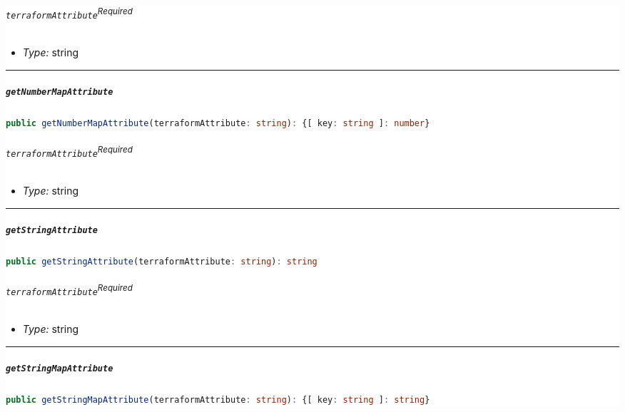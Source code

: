 ###### `terraformAttribute`<sup>Required</sup> <a name="terraformAttribute" id="@cdktf/provider-cloudflare.dataCloudflareApiTokenPermissionGroupsList.DataCloudflareApiTokenPermissionGroupsListResultOutputReference.getNumberListAttribute.parameter.terraformAttribute"></a>

- *Type:* string

---

##### `getNumberMapAttribute` <a name="getNumberMapAttribute" id="@cdktf/provider-cloudflare.dataCloudflareApiTokenPermissionGroupsList.DataCloudflareApiTokenPermissionGroupsListResultOutputReference.getNumberMapAttribute"></a>

```typescript
public getNumberMapAttribute(terraformAttribute: string): {[ key: string ]: number}
```

###### `terraformAttribute`<sup>Required</sup> <a name="terraformAttribute" id="@cdktf/provider-cloudflare.dataCloudflareApiTokenPermissionGroupsList.DataCloudflareApiTokenPermissionGroupsListResultOutputReference.getNumberMapAttribute.parameter.terraformAttribute"></a>

- *Type:* string

---

##### `getStringAttribute` <a name="getStringAttribute" id="@cdktf/provider-cloudflare.dataCloudflareApiTokenPermissionGroupsList.DataCloudflareApiTokenPermissionGroupsListResultOutputReference.getStringAttribute"></a>

```typescript
public getStringAttribute(terraformAttribute: string): string
```

###### `terraformAttribute`<sup>Required</sup> <a name="terraformAttribute" id="@cdktf/provider-cloudflare.dataCloudflareApiTokenPermissionGroupsList.DataCloudflareApiTokenPermissionGroupsListResultOutputReference.getStringAttribute.parameter.terraformAttribute"></a>

- *Type:* string

---

##### `getStringMapAttribute` <a name="getStringMapAttribute" id="@cdktf/provider-cloudflare.dataCloudflareApiTokenPermissionGroupsList.DataCloudflareApiTokenPermissionGroupsListResultOutputReference.getStringMapAttribute"></a>

```typescript
public getStringMapAttribute(terraformAttribute: string): {[ key: string ]: string}
```
